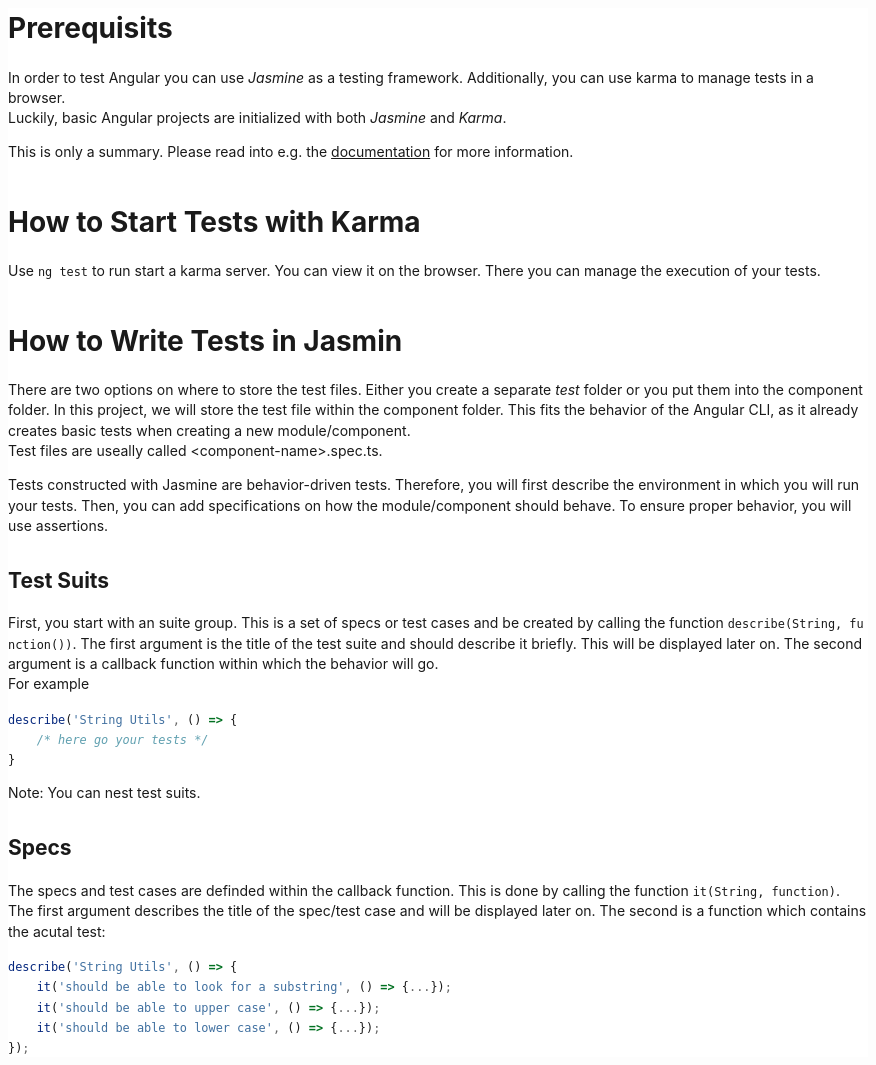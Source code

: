 # Prerequisits 

In order to test Angular you can use *Jasmine* as a testing framework. Additionally, you can use karma to manage tests in a browser.<br >
Luckily, basic Angular projects are initialized with both *Jasmine* and *Karma*.

This is only a summary. Please read into e.g. the [documentation](https://jasmine.github.io/pages/docs_home.html) for more information.

# How to Start Tests with Karma
Use  ``ng test`` to run start a karma server. You can view it on the browser. There you can manage the execution of your tests.

# How to Write Tests in Jasmin

There are two options on where to store the test files. Either you create a separate *test* folder or you put them into the component folder. In this project, we will store the test file within the component folder. This fits the behavior of the Angular CLI, as it already creates basic tests when creating a new module/component. <br >
Test files are useally called \<component-name\>.spec.ts.

Tests constructed with Jasmine are behavior-driven tests. Therefore, you will first describe the environment in which you will run your tests. Then, you can add specifications on how the module/component should behave. To ensure proper behavior, you will use assertions.

## Test Suits

First, you start with an suite group. This is a set of specs or test cases and be created by calling the function ``describe(String, function())``. The first argument is the title of the test suite and should describe it briefly. This will be displayed later on. The second argument is a callback function within which the behavior will go.<br >
For example
```typescript
describe('String Utils', () => {
    /* here go your tests */
}
```
Note: You can nest test suits.

## Specs

The specs and test cases are definded within the callback function. This is done by calling the function ``it(String, function)``. The first argument describes the title of the spec/test case and will be displayed later on. The second is a function which contains the acutal test:<br >
```typescript
describe('String Utils', () => {
    it('should be able to look for a substring', () => {...}); 
    it('should be able to upper case', () => {...}); 
    it('should be able to lower case', () => {...}); 
});
```

